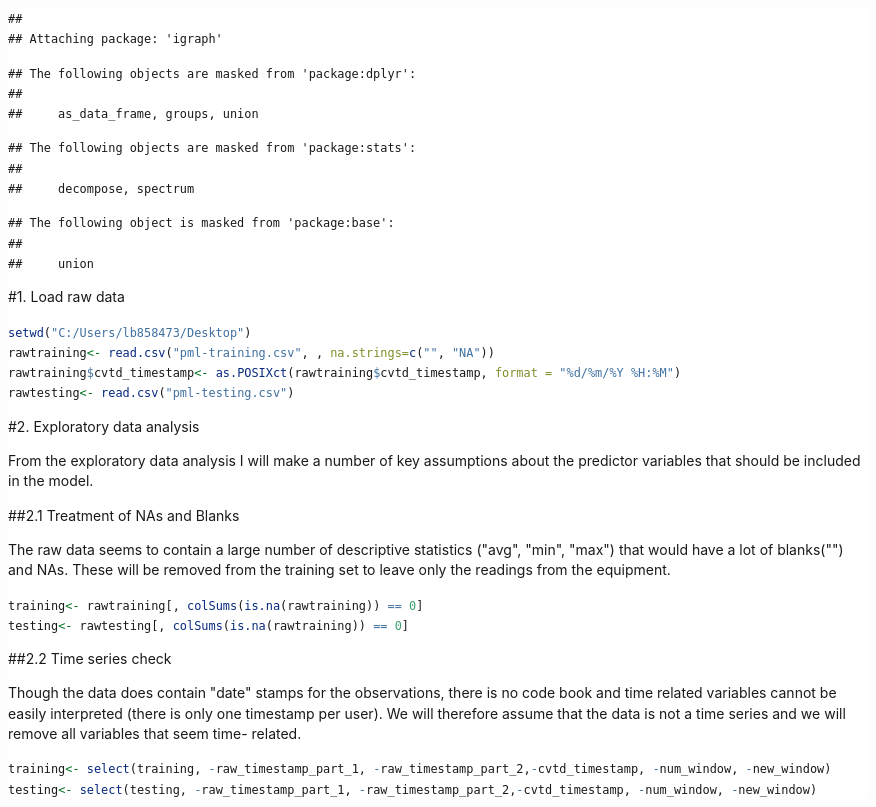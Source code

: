 ```
## 
## Attaching package: 'igraph'
```

```
## The following objects are masked from 'package:dplyr':
## 
##     as_data_frame, groups, union
```

```
## The following objects are masked from 'package:stats':
## 
##     decompose, spectrum
```

```
## The following object is masked from 'package:base':
## 
##     union
```


#1. Load raw data


```r
setwd("C:/Users/lb858473/Desktop")
rawtraining<- read.csv("pml-training.csv", , na.strings=c("", "NA"))
rawtraining$cvtd_timestamp<- as.POSIXct(rawtraining$cvtd_timestamp, format = "%d/%m/%Y %H:%M")
rawtesting<- read.csv("pml-testing.csv")
```

#2. Exploratory data analysis

From the exploratory data analysis I will make a number of key assumptions about the predictor variables that should be included in the model.  

##2.1 Treatment of NAs and Blanks

The raw data seems to contain a large number of descriptive statistics ("avg", "min", "max") that would have a lot of blanks("") and NAs. These will be removed from the training set to leave only the readings from the equipment. 


```r
training<- rawtraining[, colSums(is.na(rawtraining)) == 0] 
testing<- rawtesting[, colSums(is.na(rawtraining)) == 0] 
```


##2.2 Time series check

Though the data does contain "date" stamps for the observations, there is no code book and time related variables cannot be easily interpreted (there is only one timestamp per user). We will therefore assume that the data is not a time series and we will remove all variables that seem time- related. 


```r
training<- select(training, -raw_timestamp_part_1, -raw_timestamp_part_2,-cvtd_timestamp, -num_window, -new_window)
testing<- select(testing, -raw_timestamp_part_1, -raw_timestamp_part_2,-cvtd_timestamp, -num_window, -new_window)
```
